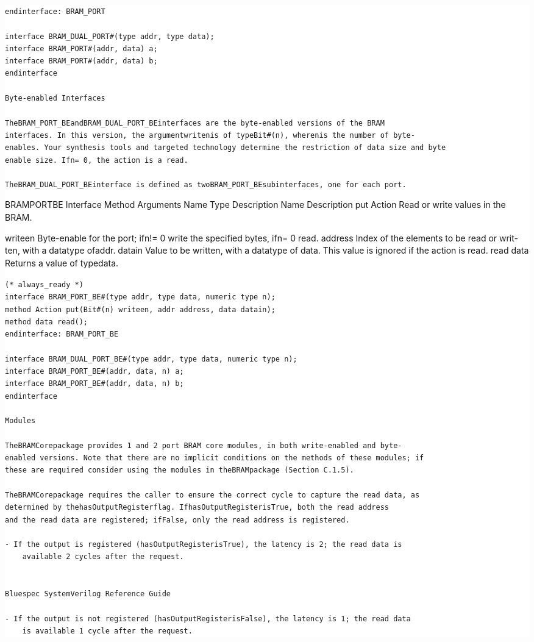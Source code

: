 ```
endinterface: BRAM_PORT

interface BRAM_DUAL_PORT#(type addr, type data);
interface BRAM_PORT#(addr, data) a;
interface BRAM_PORT#(addr, data) b;
endinterface

Byte-enabled Interfaces

TheBRAM_PORT_BEandBRAM_DUAL_PORT_BEinterfaces are the byte-enabled versions of the BRAM
interfaces. In this version, the argumentwritenis of typeBit#(n), wherenis the number of byte-
enables. Your synthesis tools and targeted technology determine the restriction of data size and byte
enable size. Ifn= 0, the action is a read.

TheBRAM_DUAL_PORT_BEinterface is defined as twoBRAM_PORT_BEsubinterfaces, one for each port.

```
BRAMPORTBE Interface
Method Arguments
Name Type Description Name Description
put Action Read or write values
in the BRAM.
```
```
writeen Byte-enable for the port; ifn!= 0 write
the specified bytes, ifn= 0 read.
address Index of the elements to be read or writ-
ten, with a datatype ofaddr.
datain Value to be written, with a datatype of
data. This value is ignored if the action
is read.
read data Returns a value of
typedata.
```
(* always_ready *)
interface BRAM_PORT_BE#(type addr, type data, numeric type n);
method Action put(Bit#(n) writeen, addr address, data datain);
method data read();
endinterface: BRAM_PORT_BE

interface BRAM_DUAL_PORT_BE#(type addr, type data, numeric type n);
interface BRAM_PORT_BE#(addr, data, n) a;
interface BRAM_PORT_BE#(addr, data, n) b;
endinterface

Modules

TheBRAMCorepackage provides 1 and 2 port BRAM core modules, in both write-enabled and byte-
enabled versions. Note that there are no implicit conditions on the methods of these modules; if
these are required consider using the modules in theBRAMpackage (Section C.1.5).

TheBRAMCorepackage requires the caller to ensure the correct cycle to capture the read data, as
determined by thehasOutputRegisterflag. IfhasOutputRegisterisTrue, both the read address
and the read data are registered; ifFalse, only the read address is registered.

- If the output is registered (hasOutputRegisterisTrue), the latency is 2; the read data is
    available 2 cycles after the request.


Bluespec SystemVerilog Reference Guide

- If the output is not registered (hasOutputRegisterisFalse), the latency is 1; the read data
    is available 1 cycle after the request.
```